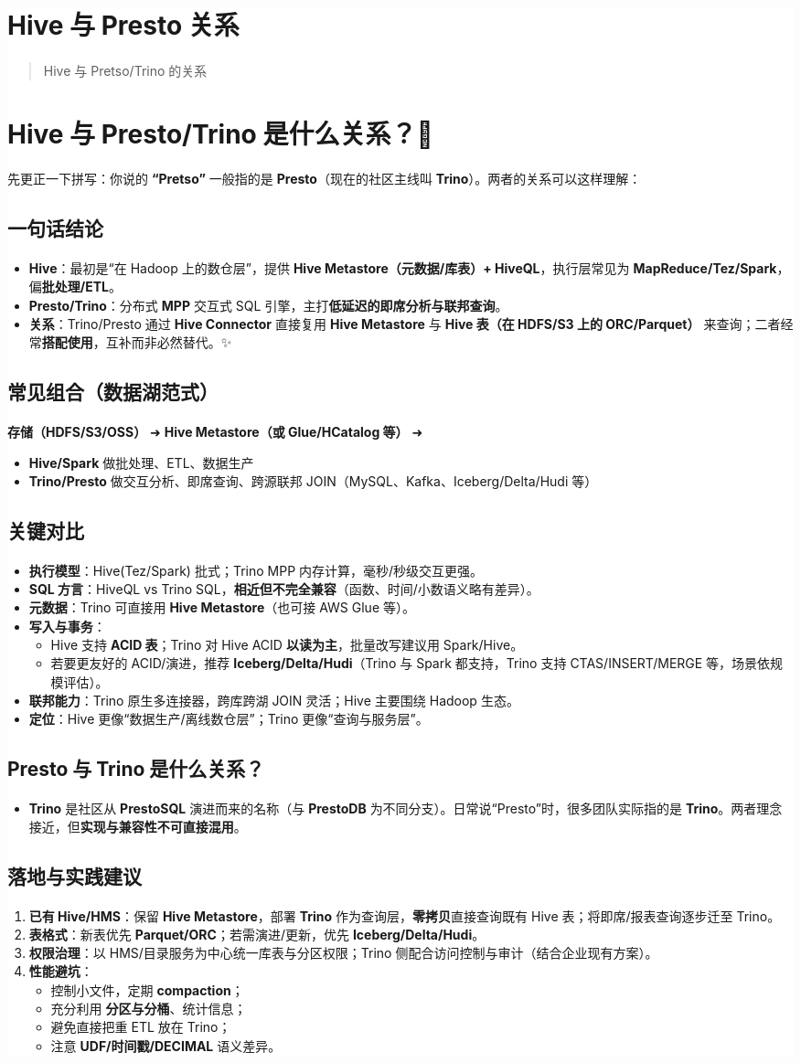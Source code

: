 # Hive 与 Presto 关系

> Hive 与 Pretso/Trino 的关系
>

# Hive 与 Presto/Trino 是什么关系？🧩

先更正一下拼写：你说的 **“Pretso”** 一般指的是 **Presto**（现在的社区主线叫 **Trino**）。两者的关系可以这样理解：

## 一句话结论
- **Hive**：最初是“在 Hadoop 上的数仓层”，提供 **Hive Metastore（元数据/库表）+ HiveQL**，执行层常见为 **MapReduce/Tez/Spark**，偏**批处理/ETL**。
- **Presto/Trino**：分布式 **MPP** 交互式 SQL 引擎，主打**低延迟的即席分析与联邦查询**。
- **关系**：Trino/Presto 通过 **Hive Connector** 直接复用 **Hive Metastore** 与 **Hive 表（在 HDFS/S3 上的 ORC/Parquet）** 来查询；二者经常**搭配使用**，互补而非必然替代。✨

## 常见组合（数据湖范式）
**存储（HDFS/S3/OSS）** ➜ **Hive Metastore（或 Glue/HCatalog 等）** ➜
- **Hive/Spark** 做批处理、ETL、数据生产
- **Trino/Presto** 做交互分析、即席查询、跨源联邦 JOIN（MySQL、Kafka、Iceberg/Delta/Hudi 等）

## 关键对比
- **执行模型**：Hive(Tez/Spark) 批式；Trino MPP 内存计算，毫秒/秒级交互更强。
- **SQL 方言**：HiveQL vs Trino SQL，**相近但不完全兼容**（函数、时间/小数语义略有差异）。
- **元数据**：Trino 可直接用 **Hive Metastore**（也可接 AWS Glue 等）。
- **写入与事务**：
  - Hive 支持 **ACID 表**；Trino 对 Hive ACID **以读为主**，批量改写建议用 Spark/Hive。
  - 若要更友好的 ACID/演进，推荐 **Iceberg/Delta/Hudi**（Trino 与 Spark 都支持，Trino 支持 CTAS/INSERT/MERGE 等，场景依规模评估）。
- **联邦能力**：Trino 原生多连接器，跨库跨湖 JOIN 灵活；Hive 主要围绕 Hadoop 生态。
- **定位**：Hive 更像“数据生产/离线数仓层”；Trino 更像“查询与服务层”。

## Presto 与 Trino 是什么关系？
- **Trino** 是社区从 **PrestoSQL** 演进而来的名称（与 **PrestoDB** 为不同分支）。日常说“Presto”时，很多团队实际指的是 **Trino**。两者理念接近，但**实现与兼容性不可直接混用**。

## 落地与实践建议
1. **已有 Hive/HMS**：保留 **Hive Metastore**，部署 **Trino** 作为查询层，**零拷贝**直接查询既有 Hive 表；将即席/报表查询逐步迁至 Trino。
2. **表格式**：新表优先 **Parquet/ORC**；若需演进/更新，优先 **Iceberg/Delta/Hudi**。
3. **权限治理**：以 HMS/目录服务为中心统一库表与分区权限；Trino 侧配合访问控制与审计（结合企业现有方案）。
4. **性能避坑**：
   - 控制小文件，定期 **compaction**；
   - 充分利用 **分区与分桶**、统计信息；
   - 避免直接把重 ETL 放在 Trino；
   - 注意 **UDF/时间戳/DECIMAL** 语义差异。
